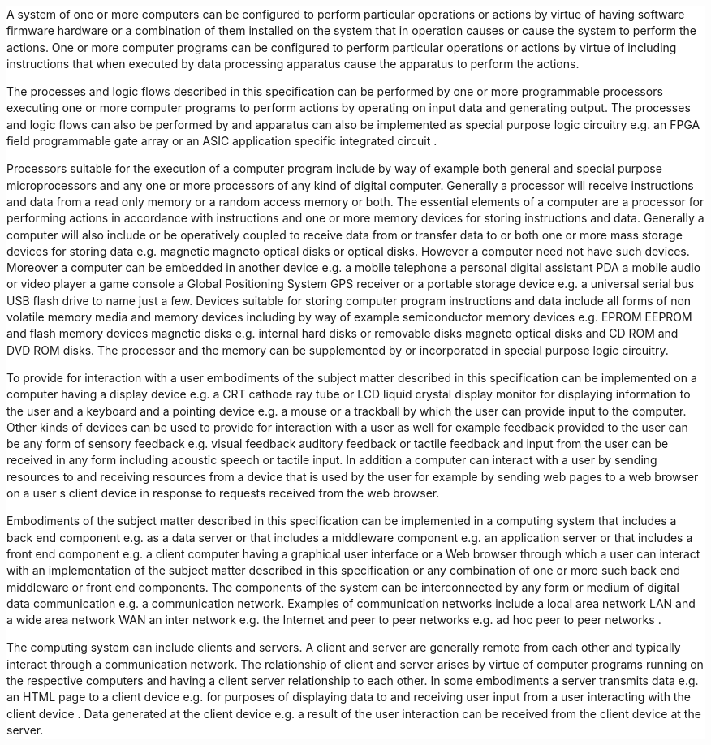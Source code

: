 A system of one or more computers can be configured to perform particular operations or actions by virtue of having software firmware hardware or a combination of them installed on the system that in operation causes or cause the system to perform the actions. One or more computer programs can be configured to perform particular operations or actions by virtue of including instructions that when executed by data processing apparatus cause the apparatus to perform the actions.

The processes and logic flows described in this specification can be performed by one or more programmable processors executing one or more computer programs to perform actions by operating on input data and generating output. The processes and logic flows can also be performed by and apparatus can also be implemented as special purpose logic circuitry e.g. an FPGA field programmable gate array or an ASIC application specific integrated circuit .

Processors suitable for the execution of a computer program include by way of example both general and special purpose microprocessors and any one or more processors of any kind of digital computer. Generally a processor will receive instructions and data from a read only memory or a random access memory or both. The essential elements of a computer are a processor for performing actions in accordance with instructions and one or more memory devices for storing instructions and data. Generally a computer will also include or be operatively coupled to receive data from or transfer data to or both one or more mass storage devices for storing data e.g. magnetic magneto optical disks or optical disks. However a computer need not have such devices. Moreover a computer can be embedded in another device e.g. a mobile telephone a personal digital assistant PDA a mobile audio or video player a game console a Global Positioning System GPS receiver or a portable storage device e.g. a universal serial bus USB flash drive to name just a few. Devices suitable for storing computer program instructions and data include all forms of non volatile memory media and memory devices including by way of example semiconductor memory devices e.g. EPROM EEPROM and flash memory devices magnetic disks e.g. internal hard disks or removable disks magneto optical disks and CD ROM and DVD ROM disks. The processor and the memory can be supplemented by or incorporated in special purpose logic circuitry.

To provide for interaction with a user embodiments of the subject matter described in this specification can be implemented on a computer having a display device e.g. a CRT cathode ray tube or LCD liquid crystal display monitor for displaying information to the user and a keyboard and a pointing device e.g. a mouse or a trackball by which the user can provide input to the computer. Other kinds of devices can be used to provide for interaction with a user as well for example feedback provided to the user can be any form of sensory feedback e.g. visual feedback auditory feedback or tactile feedback and input from the user can be received in any form including acoustic speech or tactile input. In addition a computer can interact with a user by sending resources to and receiving resources from a device that is used by the user for example by sending web pages to a web browser on a user s client device in response to requests received from the web browser.

Embodiments of the subject matter described in this specification can be implemented in a computing system that includes a back end component e.g. as a data server or that includes a middleware component e.g. an application server or that includes a front end component e.g. a client computer having a graphical user interface or a Web browser through which a user can interact with an implementation of the subject matter described in this specification or any combination of one or more such back end middleware or front end components. The components of the system can be interconnected by any form or medium of digital data communication e.g. a communication network. Examples of communication networks include a local area network LAN and a wide area network WAN an inter network e.g. the Internet and peer to peer networks e.g. ad hoc peer to peer networks .

The computing system can include clients and servers. A client and server are generally remote from each other and typically interact through a communication network. The relationship of client and server arises by virtue of computer programs running on the respective computers and having a client server relationship to each other. In some embodiments a server transmits data e.g. an HTML page to a client device e.g. for purposes of displaying data to and receiving user input from a user interacting with the client device . Data generated at the client device e.g. a result of the user interaction can be received from the client device at the server.
